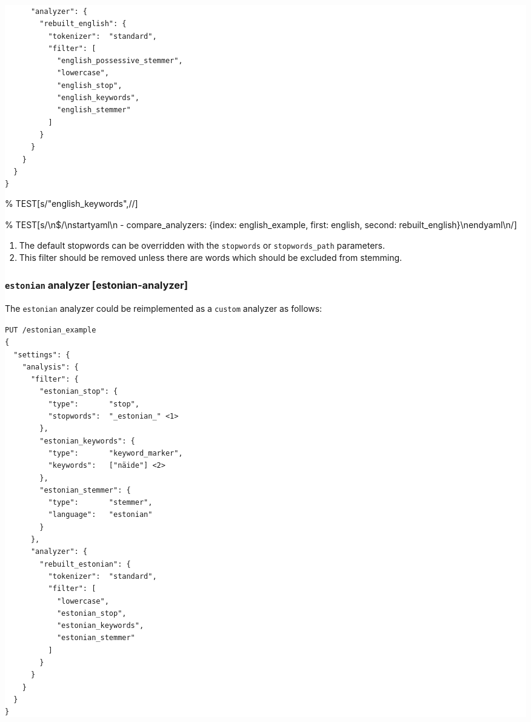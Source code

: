 ```console
      "analyzer": {
        "rebuilt_english": {
          "tokenizer":  "standard",
          "filter": [
            "english_possessive_stemmer",
            "lowercase",
            "english_stop",
            "english_keywords",
            "english_stemmer"
          ]
        }
      }
    }
  }
}
```

%  TEST[s/"english_keywords",//]

%  TEST[s/\n$/\nstartyaml\n  - compare_analyzers: {index: english_example, first: english, second: rebuilt_english}\nendyaml\n/]

1. The default stopwords can be overridden with the `stopwords` or `stopwords_path` parameters.
2. This filter should be removed unless there are words which should be excluded from stemming.



### `estonian` analyzer [estonian-analyzer]

The `estonian` analyzer could be reimplemented as a `custom` analyzer as follows:

```console
PUT /estonian_example
{
  "settings": {
    "analysis": {
      "filter": {
        "estonian_stop": {
          "type":       "stop",
          "stopwords":  "_estonian_" <1>
        },
        "estonian_keywords": {
          "type":       "keyword_marker",
          "keywords":   ["näide"] <2>
        },
        "estonian_stemmer": {
          "type":       "stemmer",
          "language":   "estonian"
        }
      },
      "analyzer": {
        "rebuilt_estonian": {
          "tokenizer":  "standard",
          "filter": [
            "lowercase",
            "estonian_stop",
            "estonian_keywords",
            "estonian_stemmer"
          ]
        }
      }
    }
  }
}
```
